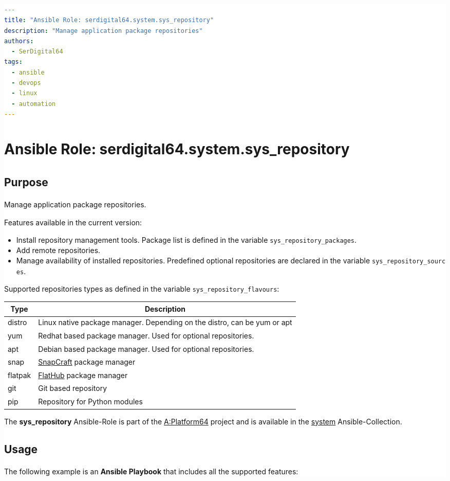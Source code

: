 ```yaml
---
title: "Ansible Role: serdigital64.system.sys_repository"
description: "Manage application package repositories"
authors:
  - SerDigital64
tags:
  - ansible
  - devops
  - linux
  - automation
---
```


# Ansible Role: serdigital64.system.sys_repository

## Purpose

Manage application package repositories.

Features available in the current version:

- Install repository management tools. Package list is defined in the variable `sys_repository_packages`.
- Add remote repositories.
- Manage availability of installed repositories. Predefined optional repositories are declared in the variable `sys_repository_sources`.

Supported repositories types as defined in the variable `sys_repository_flavours`:

| Type    | Description                                                              |
| ------- | ------------------------------------------------------------------------ |
| distro  | Linux native package manager. Depending on the distro, can be yum or apt |
| yum     | Redhat based package manager. Used for optional repositories.            |
| apt     | Debian based package manager. Used for optional repositories.            |
| snap    | [SnapCraft](https://snapcraft.io/) package manager                       |
| flatpak | [FlatHub](https://flathub.org) package manager                           |
| git     | Git based repository                                                     |
| pip     | Repository for Python modules                                            |

The **sys_repository** Ansible-Role is part of the [A:Platform64](https://github.com/serdigital64/aplatform64) project and is available in the [system](https://aplatform64.readthedocs.io/en/latest/collections/system) Ansible-Collection.

## Usage

The following example is an **Ansible Playbook** that includes all the supported features:
